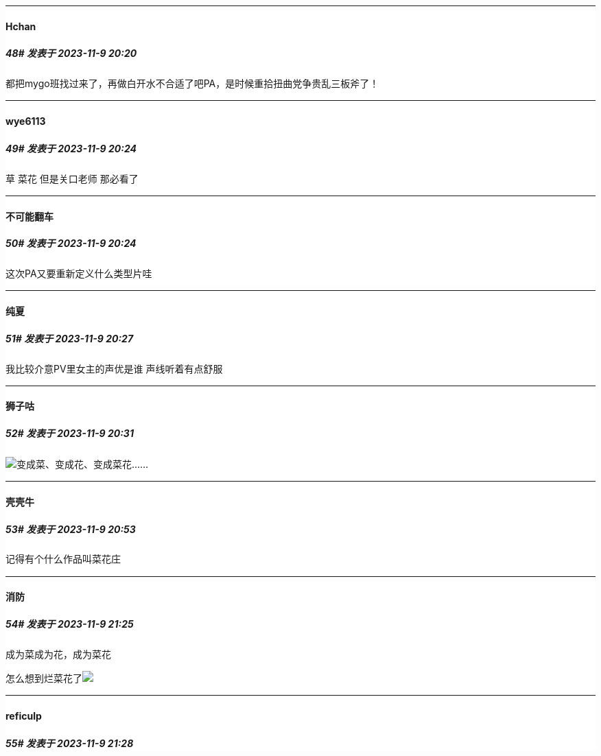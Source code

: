 *****

####  Hchan  
##### 48#       发表于 2023-11-9 20:20

都把mygo班找过来了，再做白开水不合适了吧PA，是时候重拾扭曲党争贵乱三板斧了！

*****

####  wye6113  
##### 49#       发表于 2023-11-9 20:24

草 菜花 但是关口老师 那必看了

*****

####  不可能翻车  
##### 50#       发表于 2023-11-9 20:24

这次PA又要重新定义什么类型片哇

*****

####  纯夏  
##### 51#       发表于 2023-11-9 20:27

我比较介意PV里女主的声优是谁 声线听着有点舒服

*****

####  狮子咕  
##### 52#       发表于 2023-11-9 20:31

<img src="https://static.saraba1st.com/image/smiley/face2017/067.png" referrerpolicy="no-referrer">变成菜、变成花、变成菜花……

*****

####  壳壳牛  
##### 53#       发表于 2023-11-9 20:53

记得有个什么作品叫菜花庄

*****

####  消防  
##### 54#       发表于 2023-11-9 21:25

成为菜成为花，成为菜花

怎么想到烂菜花了<img src="https://static.saraba1st.com/image/smiley/face2017/144.png" referrerpolicy="no-referrer">

*****

####  reficulp  
##### 55#       发表于 2023-11-9 21:28
